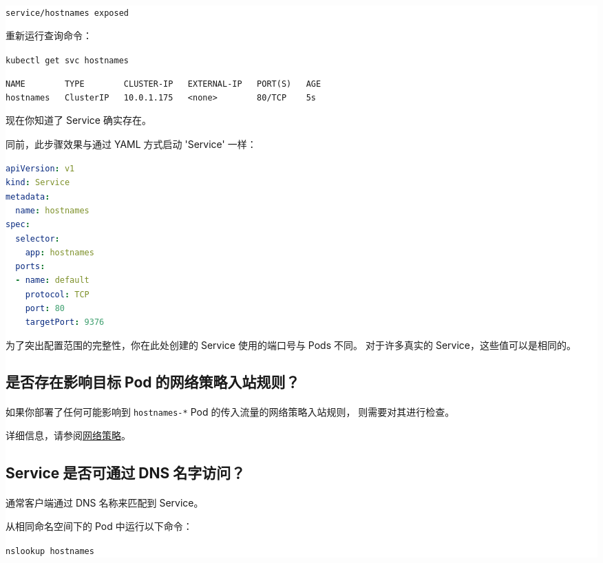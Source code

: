 ```none
service/hostnames exposed
```


重新运行查询命令：

```shell
kubectl get svc hostnames
```

```none
NAME        TYPE        CLUSTER-IP   EXTERNAL-IP   PORT(S)   AGE
hostnames   ClusterIP   10.0.1.175   <none>        80/TCP    5s
```


现在你知道了 Service 确实存在。

同前，此步骤效果与通过 YAML 方式启动 'Service' 一样：

```yaml
apiVersion: v1
kind: Service
metadata:
  name: hostnames
spec:
  selector:
    app: hostnames
  ports:
  - name: default
    protocol: TCP
    port: 80
    targetPort: 9376
```


为了突出配置范围的完整性，你在此处创建的 Service 使用的端口号与 Pods 不同。
对于许多真实的 Service，这些值可以是相同的。



## 是否存在影响目标 Pod 的网络策略入站规则？

如果你部署了任何可能影响到 `hostnames-*` Pod 的传入流量的网络策略入站规则，
则需要对其进行检查。

详细信息，请参阅[网络策略](/zh-cn/docs/concepts/services-networking/network-policies/)。


## Service 是否可通过 DNS 名字访问？

通常客户端通过 DNS 名称来匹配到 Service。

从相同命名空间下的 Pod 中运行以下命令：

```shell
nslookup hostnames
```
